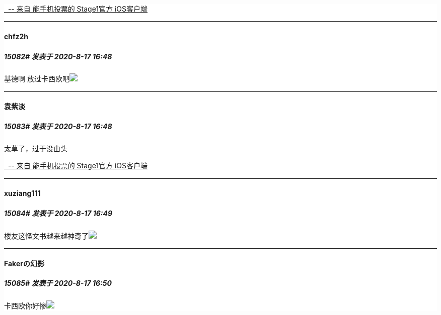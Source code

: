 [  -- 来自 能手机投票的 Stage1官方 iOS客户端](https://itunes.apple.com/fi/app/saraba1st/id1221237470?mt=8)







-----

####  chfz2h  
##### 15082#       发表于 2020-8-17 16:48




基德啊 放过卡西欧吧<img src="https://static.saraba1st.com/image/smiley/face2017/245.png" referrerpolicy="no-referrer">







-----

####  袁紫淡  
##### 15083#       发表于 2020-8-17 16:48




太草了，过于没由头

[  -- 来自 能手机投票的 Stage1官方 iOS客户端](https://itunes.apple.com/fi/app/saraba1st/id1221237470?mt=8)







-----

####  xuziang111  
##### 15084#       发表于 2020-8-17 16:49




楼友这怪文书越来越神奇了<img src="https://static.saraba1st.com/image/smiley/face2017/068.png" referrerpolicy="no-referrer">







-----

####  Fakerの幻影  
##### 15085#       发表于 2020-8-17 16:50




卡西欧你好惨<img src="https://static.saraba1st.com/image/smiley/face2017/067.png" referrerpolicy="no-referrer">
